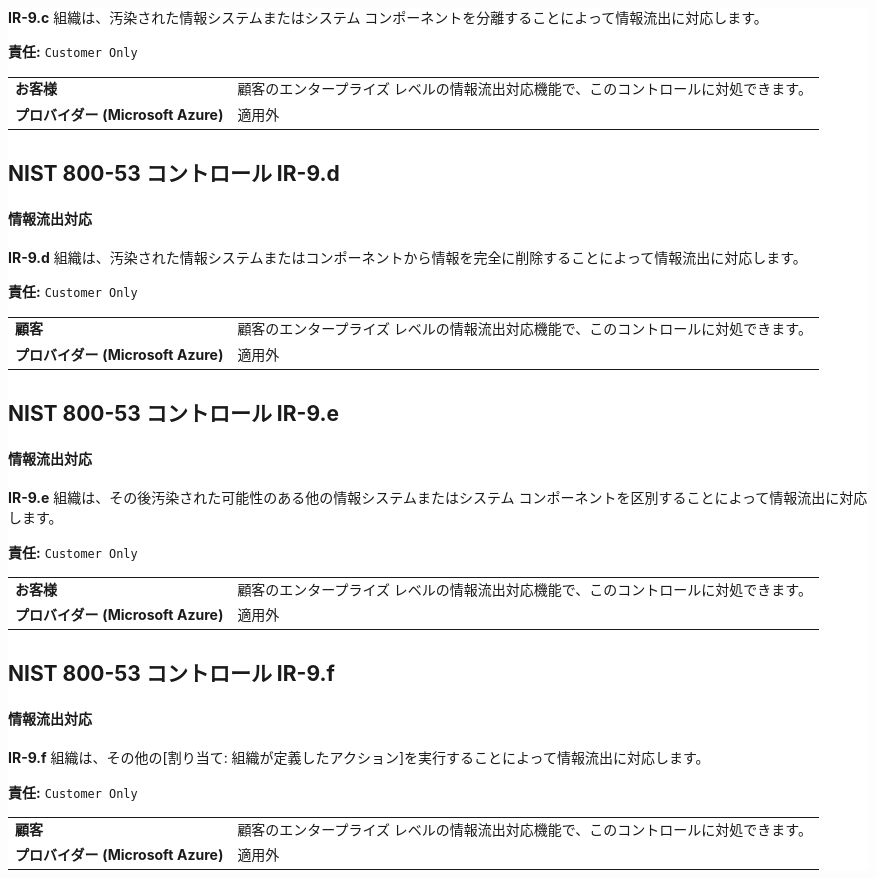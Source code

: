 **IR-9.c** 組織は、汚染された情報システムまたはシステム コンポーネントを分離することによって情報流出に対応します。

**責任:** `Customer Only`

|||
|---|---|
| **お客様** | 顧客のエンタープライズ レベルの情報流出対応機能で、このコントロールに対処できます。  |
| **プロバイダー (Microsoft Azure)** | 適用外 |


 ## <a name="nist-800-53-control-ir-9d"></a>NIST 800-53 コントロール IR-9.d

#### <a name="information-spillage-response"></a>情報流出対応

**IR-9.d** 組織は、汚染された情報システムまたはコンポーネントから情報を完全に削除することによって情報流出に対応します。

**責任:** `Customer Only`

|||
|---|---|
| **顧客** | 顧客のエンタープライズ レベルの情報流出対応機能で、このコントロールに対処できます。  |
| **プロバイダー (Microsoft Azure)** | 適用外 |


 ## <a name="nist-800-53-control-ir-9e"></a>NIST 800-53 コントロール IR-9.e

#### <a name="information-spillage-response"></a>情報流出対応

**IR-9.e** 組織は、その後汚染された可能性のある他の情報システムまたはシステム コンポーネントを区別することによって情報流出に対応します。

**責任:** `Customer Only`

|||
|---|---|
| **お客様** | 顧客のエンタープライズ レベルの情報流出対応機能で、このコントロールに対処できます。  |
| **プロバイダー (Microsoft Azure)** | 適用外 |


 ## <a name="nist-800-53-control-ir-9f"></a>NIST 800-53 コントロール IR-9.f

#### <a name="information-spillage-response"></a>情報流出対応

**IR-9.f** 組織は、その他の[割り当て: 組織が定義したアクション]を実行することによって情報流出に対応します。

**責任:** `Customer Only`

|||
|---|---|
| **顧客** | 顧客のエンタープライズ レベルの情報流出対応機能で、このコントロールに対処できます。  |
| **プロバイダー (Microsoft Azure)** | 適用外 |
